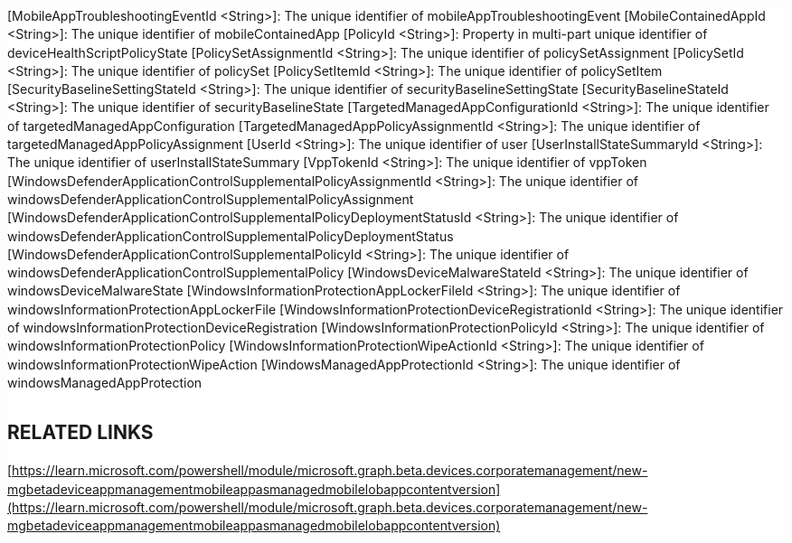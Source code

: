   \[MobileAppTroubleshootingEventId \<String\>\]: The unique identifier of mobileAppTroubleshootingEvent
  \[MobileContainedAppId \<String\>\]: The unique identifier of mobileContainedApp
  \[PolicyId \<String\>\]: Property in multi-part unique identifier of deviceHealthScriptPolicyState
  \[PolicySetAssignmentId \<String\>\]: The unique identifier of policySetAssignment
  \[PolicySetId \<String\>\]: The unique identifier of policySet
  \[PolicySetItemId \<String\>\]: The unique identifier of policySetItem
  \[SecurityBaselineSettingStateId \<String\>\]: The unique identifier of securityBaselineSettingState
  \[SecurityBaselineStateId \<String\>\]: The unique identifier of securityBaselineState
  \[TargetedManagedAppConfigurationId \<String\>\]: The unique identifier of targetedManagedAppConfiguration
  \[TargetedManagedAppPolicyAssignmentId \<String\>\]: The unique identifier of targetedManagedAppPolicyAssignment
  \[UserId \<String\>\]: The unique identifier of user
  \[UserInstallStateSummaryId \<String\>\]: The unique identifier of userInstallStateSummary
  \[VppTokenId \<String\>\]: The unique identifier of vppToken
  \[WindowsDefenderApplicationControlSupplementalPolicyAssignmentId \<String\>\]: The unique identifier of windowsDefenderApplicationControlSupplementalPolicyAssignment
  \[WindowsDefenderApplicationControlSupplementalPolicyDeploymentStatusId \<String\>\]: The unique identifier of windowsDefenderApplicationControlSupplementalPolicyDeploymentStatus
  \[WindowsDefenderApplicationControlSupplementalPolicyId \<String\>\]: The unique identifier of windowsDefenderApplicationControlSupplementalPolicy
  \[WindowsDeviceMalwareStateId \<String\>\]: The unique identifier of windowsDeviceMalwareState
  \[WindowsInformationProtectionAppLockerFileId \<String\>\]: The unique identifier of windowsInformationProtectionAppLockerFile
  \[WindowsInformationProtectionDeviceRegistrationId \<String\>\]: The unique identifier of windowsInformationProtectionDeviceRegistration
  \[WindowsInformationProtectionPolicyId \<String\>\]: The unique identifier of windowsInformationProtectionPolicy
  \[WindowsInformationProtectionWipeActionId \<String\>\]: The unique identifier of windowsInformationProtectionWipeAction
  \[WindowsManagedAppProtectionId \<String\>\]: The unique identifier of windowsManagedAppProtection

## RELATED LINKS

[https://learn.microsoft.com/powershell/module/microsoft.graph.beta.devices.corporatemanagement/new-mgbetadeviceappmanagementmobileappasmanagedmobilelobappcontentversion](https://learn.microsoft.com/powershell/module/microsoft.graph.beta.devices.corporatemanagement/new-mgbetadeviceappmanagementmobileappasmanagedmobilelobappcontentversion)


